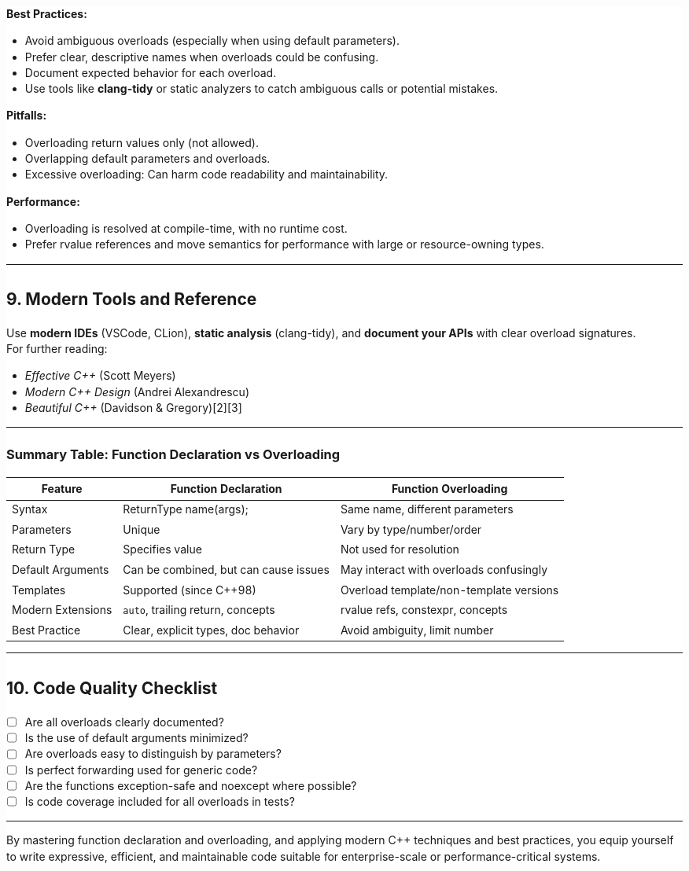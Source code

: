 **Best Practices:**
- Avoid ambiguous overloads (especially when using default parameters).
- Prefer clear, descriptive names when overloads could be confusing.
- Document expected behavior for each overload.
- Use tools like **clang-tidy** or static analyzers to catch ambiguous calls or potential mistakes.

**Pitfalls:**
- Overloading return values only (not allowed).
- Overlapping default parameters and overloads.
- Excessive overloading: Can harm code readability and maintainability.

**Performance:**
- Overloading is resolved at compile-time, with no runtime cost.
- Prefer rvalue references and move semantics for performance with large or resource-owning types.

---

## 9. Modern Tools and Reference

Use **modern IDEs** (VSCode, CLion), **static analysis** (clang-tidy), and **document your APIs** with clear overload signatures.  
For further reading:
- *Effective C++* (Scott Meyers)
- *Modern C++ Design* (Andrei Alexandrescu)
- *Beautiful C++* (Davidson & Gregory)[2][3]

---

### Summary Table: Function Declaration vs Overloading

| Feature                      | Function Declaration                   | Function Overloading                      |
|------------------------------|----------------------------------------|-------------------------------------------|
| Syntax                       | ReturnType name(args);                 | Same name, different parameters           |
| Parameters                   | Unique                                 | Vary by type/number/order                 |
| Return Type                  | Specifies value                        | Not used for resolution                   |
| Default Arguments            | Can be combined, but can cause issues  | May interact with overloads confusingly   |
| Templates                    | Supported (since C++98)                | Overload template/non-template versions   |
| Modern Extensions            | `auto`, trailing return, concepts      | rvalue refs, constexpr, concepts          |
| Best Practice                | Clear, explicit types, doc behavior    | Avoid ambiguity, limit number             |

---

## 10. Code Quality Checklist

- [ ] Are all overloads clearly documented?
- [ ] Is the use of default arguments minimized?
- [ ] Are overloads easy to distinguish by parameters?
- [ ] Is perfect forwarding used for generic code?
- [ ] Are the functions exception-safe and noexcept where possible?
- [ ] Is code coverage included for all overloads in tests?

---

By mastering function declaration and overloading, and applying modern C++ techniques and best practices, you equip yourself to write expressive, efficient, and maintainable code suitable for enterprise-scale or performance-critical systems.